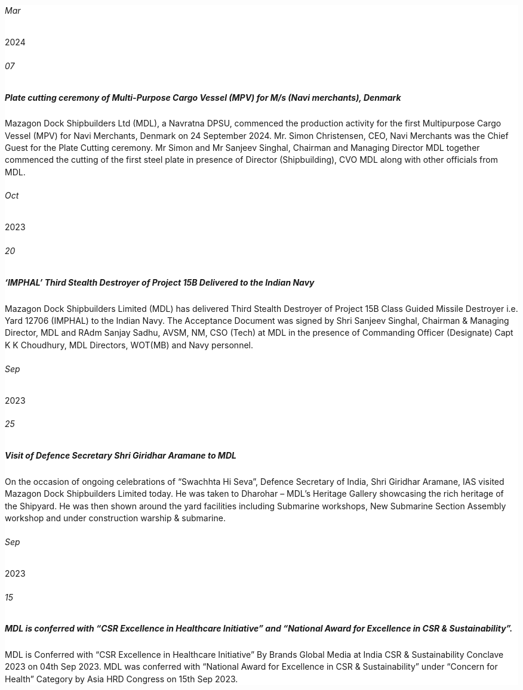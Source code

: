 ###### Mar

2024

###### 07

##### Plate cutting ceremony of Multi-Purpose Cargo Vessel (MPV) for M/s (Navi merchants), Denmark

Mazagon Dock Shipbuilders Ltd (MDL), a Navratna DPSU, commenced the production activity for the first Multipurpose Cargo Vessel (MPV) for Navi Merchants, Denmark on 24 September 2024. Mr. Simon Christensen, CEO, Navi Merchants was the Chief Guest for the Plate Cutting ceremony. Mr Simon and Mr Sanjeev Singhal, Chairman and Managing Director MDL together commenced the cutting of the first steel plate in presence of Director (Shipbuilding), CVO MDL along with other officials from MDL.

###### Oct

2023

###### 20

##### ‘IMPHAL’ Third Stealth Destroyer of Project 15B Delivered to the Indian Navy

Mazagon Dock Shipbuilders Limited (MDL) has delivered Third Stealth Destroyer of Project 15B Class Guided Missile Destroyer i.e. Yard 12706 (IMPHAL) to the Indian Navy. The Acceptance Document was signed by Shri Sanjeev Singhal, Chairman & Managing Director, MDL and RAdm Sanjay Sadhu, AVSM, NM, CSO (Tech) at MDL in the presence of Commanding Officer (Designate) Capt K K Choudhury, MDL Directors, WOT(MB) and Navy personnel.

###### Sep

2023

###### 25

##### Visit of Defence Secretary Shri Giridhar Aramane to MDL

On the occasion of ongoing celebrations of “Swachhta Hi Seva”, Defence Secretary of India, Shri Giridhar Aramane, IAS visited Mazagon Dock Shipbuilders Limited today. He was taken to Dharohar – MDL’s Heritage Gallery showcasing the rich heritage of the Shipyard. He was then shown around the yard facilities including Submarine workshops, New Submarine Section Assembly workshop and under construction warship & submarine.

###### Sep

2023

###### 15

##### MDL is conferred with “CSR Excellence in Healthcare Initiative” and “National Award for Excellence in CSR & Sustainability”.

MDL is Conferred with “CSR Excellence in Healthcare Initiative” By Brands Global Media at India CSR & Sustainability Conclave 2023 on 04th Sep 2023. MDL was conferred with “National Award for Excellence in CSR & Sustainability” under “Concern for Health” Category by Asia HRD Congress on 15th Sep 2023.
